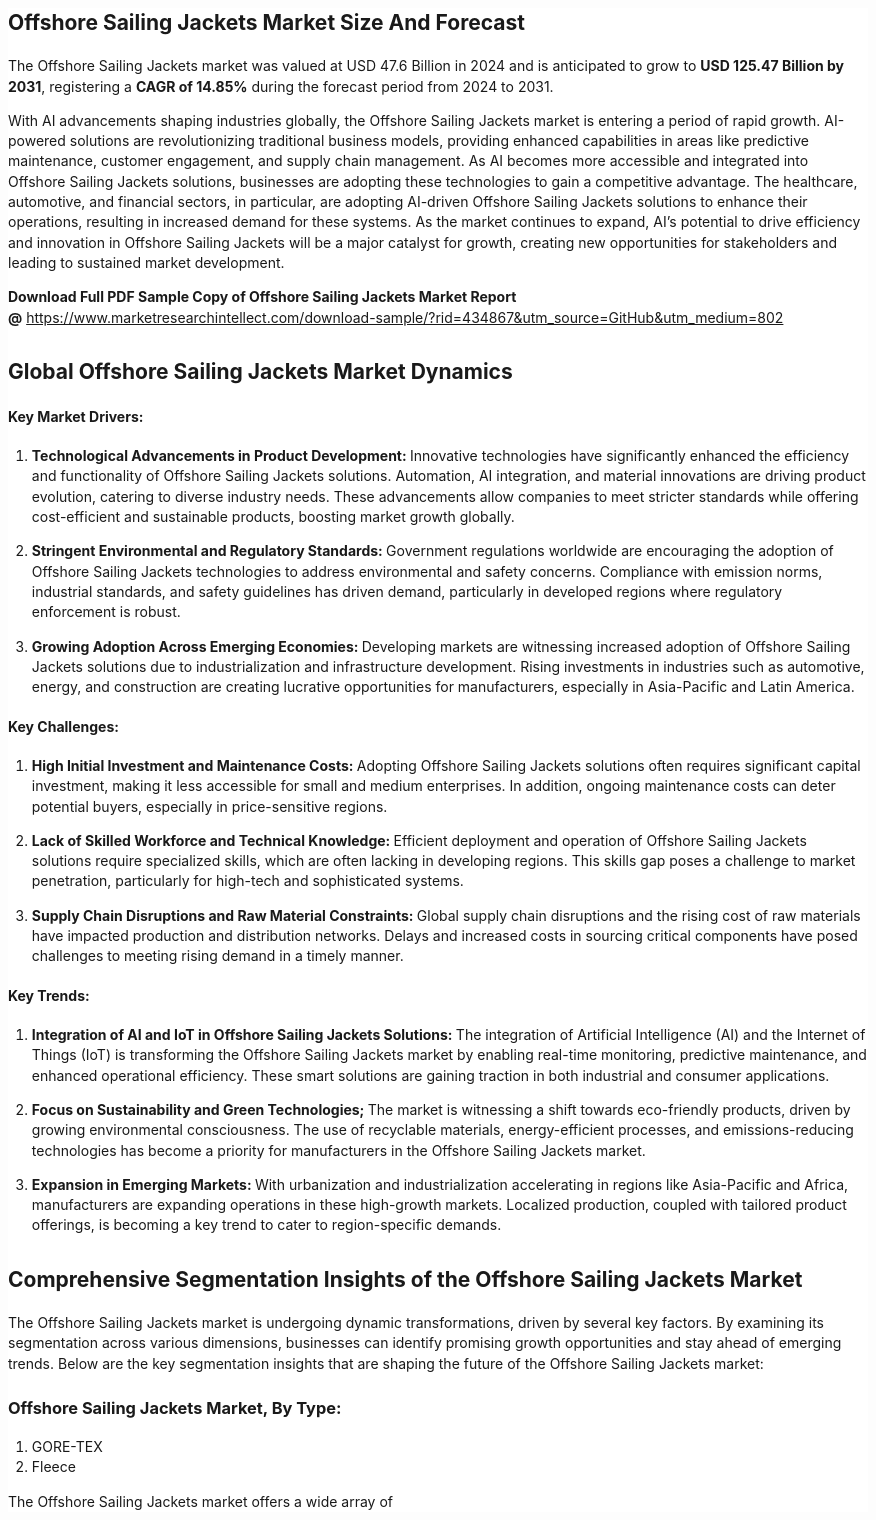<h2>Offshore Sailing Jackets Market Size And Forecast</h2><p>The Offshore Sailing Jackets market was valued at USD 47.6 Billion in 2024 and is anticipated to grow to <strong>USD 125.47 Billion by 2031</strong>, registering a <strong>CAGR of 14.85%</strong> during the forecast period from 2024 to 2031.</p><p>With AI advancements shaping industries globally, the Offshore Sailing Jackets market is entering a period of rapid growth. AI-powered solutions are revolutionizing traditional business models, providing enhanced capabilities in areas like predictive maintenance, customer engagement, and supply chain management. As AI becomes more accessible and integrated into Offshore Sailing Jackets solutions, businesses are adopting these technologies to gain a competitive advantage. The healthcare, automotive, and financial sectors, in particular, are adopting AI-driven Offshore Sailing Jackets solutions to enhance their operations, resulting in increased demand for these systems. As the market continues to expand, AI’s potential to drive efficiency and innovation in Offshore Sailing Jackets will be a major catalyst for growth, creating new opportunities for stakeholders and leading to sustained market development.</p><p><strong>Download Full PDF Sample Copy of Offshore Sailing Jackets Market Report @</strong>&nbsp;<a href="https://www.marketresearchintellect.com/download-sample/?rid=434867&amp;utm_source=GitHub&amp;utm_medium=802">https://www.marketresearchintellect.com/download-sample/?rid=434867&amp;utm_source=GitHub&amp;utm_medium=802</a></p><h2>Global Offshore Sailing Jackets Market Dynamics</h2><h4><strong>Key Market Drivers:</strong></h4><ol><li><p><strong>Technological Advancements in Product Development:&nbsp;</strong>Innovative technologies have significantly enhanced the efficiency and functionality of Offshore Sailing Jackets solutions. Automation, AI integration, and material innovations are driving product evolution, catering to diverse industry needs. These advancements allow companies to meet stricter standards while offering cost-efficient and sustainable products, boosting market growth globally.</p></li><li><p><strong>Stringent Environmental and Regulatory Standards:&nbsp;</strong>Government regulations worldwide are encouraging the adoption of Offshore Sailing Jackets technologies to address environmental and safety concerns. Compliance with emission norms, industrial standards, and safety guidelines has driven demand, particularly in developed regions where regulatory enforcement is robust.</p></li><li><p><strong>Growing Adoption Across Emerging Economies:&nbsp;</strong>Developing markets are witnessing increased adoption of Offshore Sailing Jackets solutions due to industrialization and infrastructure development. Rising investments in industries such as automotive, energy, and construction are creating lucrative opportunities for manufacturers, especially in Asia-Pacific and Latin America.</p></li></ol><h4><strong>Key Challenges:</strong></h4><ol><li><p><strong>High Initial Investment and Maintenance Costs:&nbsp;</strong>Adopting Offshore Sailing Jackets solutions often requires significant capital investment, making it less accessible for small and medium enterprises. In addition, ongoing maintenance costs can deter potential buyers, especially in price-sensitive regions.</p></li><li><p><strong>Lack of Skilled Workforce and Technical Knowledge:&nbsp;</strong>Efficient deployment and operation of Offshore Sailing Jackets solutions require specialized skills, which are often lacking in developing regions. This skills gap poses a challenge to market penetration, particularly for high-tech and sophisticated systems.</p></li><li><p><strong>Supply Chain Disruptions and Raw Material Constraints:&nbsp;</strong>Global supply chain disruptions and the rising cost of raw materials have impacted production and distribution networks. Delays and increased costs in sourcing critical components have posed challenges to meeting rising demand in a timely manner.</p></li></ol><h4><strong>Key Trends:</strong></h4><ol><li><p><strong>Integration of AI and IoT in Offshore Sailing Jackets Solutions:&nbsp;</strong>The integration of Artificial Intelligence (AI) and the Internet of Things (IoT) is transforming the Offshore Sailing Jackets market by enabling real-time monitoring, predictive maintenance, and enhanced operational efficiency. These smart solutions are gaining traction in both industrial and consumer applications.</p></li><li><p><strong>Focus on Sustainability and Green Technologies;&nbsp;</strong>The market is witnessing a shift towards eco-friendly products, driven by growing environmental consciousness. The use of recyclable materials, energy-efficient processes, and emissions-reducing technologies has become a priority for manufacturers in the Offshore Sailing Jackets market.</p></li><li><p><strong>Expansion in Emerging Markets:&nbsp;</strong>With urbanization and industrialization accelerating in regions like Asia-Pacific and Africa, manufacturers are expanding operations in these high-growth markets. Localized production, coupled with tailored product offerings, is becoming a key trend to cater to region-specific demands.</p></li></ol><div class="article-main__content" data-test-id="publishing-text-block"><h2>Comprehensive Segmentation Insights of the Offshore Sailing Jackets Market</h2><p>The Offshore Sailing Jackets market is undergoing dynamic transformations, driven by several key factors. By examining its segmentation across various dimensions, businesses can identify promising growth opportunities and stay ahead of emerging trends. Below are the key segmentation insights that are shaping the future of the Offshore Sailing Jackets market:</p><h3><strong>Offshore Sailing Jackets Market, By Type:<br /></strong></h3><ol><li>GORE-TEX<li> Fleece</li></ol><p>The Offshore Sailing Jackets market offers a wide array of